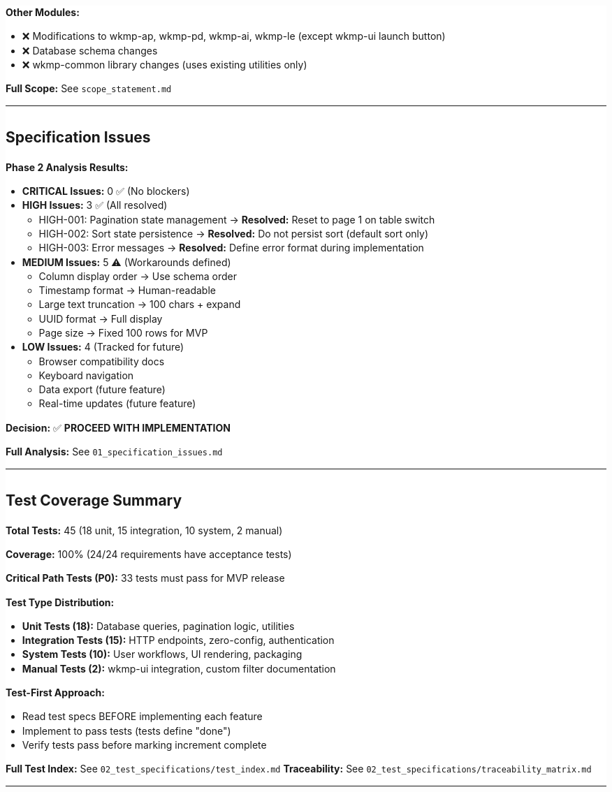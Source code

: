 **Other Modules:**
- ❌ Modifications to wkmp-ap, wkmp-pd, wkmp-ai, wkmp-le (except wkmp-ui launch button)
- ❌ Database schema changes
- ❌ wkmp-common library changes (uses existing utilities only)

**Full Scope:** See `scope_statement.md`

---

## Specification Issues

**Phase 2 Analysis Results:**
- **CRITICAL Issues:** 0 ✅ (No blockers)
- **HIGH Issues:** 3 ✅ (All resolved)
  - HIGH-001: Pagination state management → **Resolved:** Reset to page 1 on table switch
  - HIGH-002: Sort state persistence → **Resolved:** Do not persist sort (default sort only)
  - HIGH-003: Error messages → **Resolved:** Define error format during implementation
- **MEDIUM Issues:** 5 ⚠️ (Workarounds defined)
  - Column display order → Use schema order
  - Timestamp format → Human-readable
  - Large text truncation → 100 chars + expand
  - UUID format → Full display
  - Page size → Fixed 100 rows for MVP
- **LOW Issues:** 4 (Tracked for future)
  - Browser compatibility docs
  - Keyboard navigation
  - Data export (future feature)
  - Real-time updates (future feature)

**Decision:** ✅ **PROCEED WITH IMPLEMENTATION**

**Full Analysis:** See `01_specification_issues.md`

---

## Test Coverage Summary

**Total Tests:** 45 (18 unit, 15 integration, 10 system, 2 manual)

**Coverage:** 100% (24/24 requirements have acceptance tests)

**Critical Path Tests (P0):** 33 tests must pass for MVP release

**Test Type Distribution:**
- **Unit Tests (18):** Database queries, pagination logic, utilities
- **Integration Tests (15):** HTTP endpoints, zero-config, authentication
- **System Tests (10):** User workflows, UI rendering, packaging
- **Manual Tests (2):** wkmp-ui integration, custom filter documentation

**Test-First Approach:**
- Read test specs BEFORE implementing each feature
- Implement to pass tests (tests define "done")
- Verify tests pass before marking increment complete

**Full Test Index:** See `02_test_specifications/test_index.md`
**Traceability:** See `02_test_specifications/traceability_matrix.md`

---